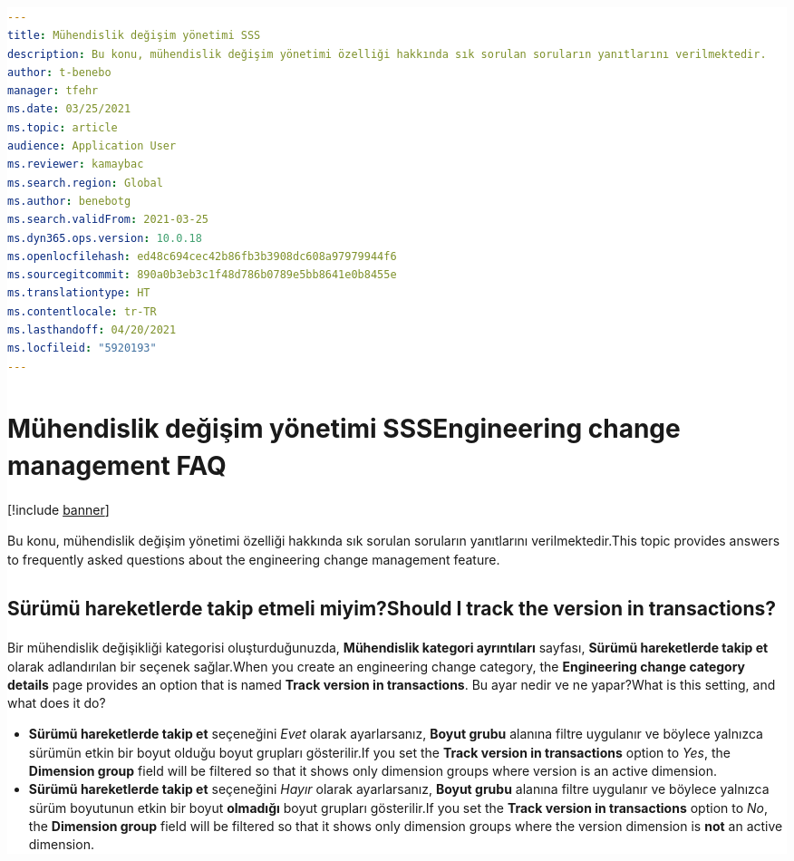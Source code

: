 ```yaml
---
title: Mühendislik değişim yönetimi SSS
description: Bu konu, mühendislik değişim yönetimi özelliği hakkında sık sorulan soruların yanıtlarını verilmektedir.
author: t-benebo
manager: tfehr
ms.date: 03/25/2021
ms.topic: article
audience: Application User
ms.reviewer: kamaybac
ms.search.region: Global
ms.author: benebotg
ms.search.validFrom: 2021-03-25
ms.dyn365.ops.version: 10.0.18
ms.openlocfilehash: ed48c694cec42b86fb3b3908dc608a97979944f6
ms.sourcegitcommit: 890a0b3eb3c1f48d786b0789e5bb8641e0b8455e
ms.translationtype: HT
ms.contentlocale: tr-TR
ms.lasthandoff: 04/20/2021
ms.locfileid: "5920193"
---
```

# <a name="engineering-change-management-faq"></a><span data-ttu-id="82d24-103">Mühendislik değişim yönetimi SSS</span><span class="sxs-lookup"><span data-stu-id="82d24-103">Engineering change management FAQ</span></span>

[!include [banner](../includes/banner.md)]

<span data-ttu-id="82d24-104">Bu konu, mühendislik değişim yönetimi özelliği hakkında sık sorulan soruların yanıtlarını verilmektedir.</span><span class="sxs-lookup"><span data-stu-id="82d24-104">This topic provides answers to frequently asked questions about the engineering change management feature.</span></span>

## <a name="should-i-track-the-version-in-transactions"></a><span data-ttu-id="82d24-105">Sürümü hareketlerde takip etmeli miyim?</span><span class="sxs-lookup"><span data-stu-id="82d24-105">Should I track the version in transactions?</span></span>

<span data-ttu-id="82d24-106">Bir mühendislik değişikliği kategorisi oluşturduğunuzda, **Mühendislik kategori ayrıntıları** sayfası, **Sürümü hareketlerde takip et** olarak adlandırılan bir seçenek sağlar.</span><span class="sxs-lookup"><span data-stu-id="82d24-106">When you create an engineering change category, the **Engineering change category details** page provides an option that is named **Track version in transactions**.</span></span> <span data-ttu-id="82d24-107">Bu ayar nedir ve ne yapar?</span><span class="sxs-lookup"><span data-stu-id="82d24-107">What is this setting, and what does it do?</span></span>

- <span data-ttu-id="82d24-108">**Sürümü hareketlerde takip et** seçeneğini *Evet* olarak ayarlarsanız, **Boyut grubu** alanına filtre uygulanır ve böylece yalnızca sürümün etkin bir boyut olduğu boyut grupları gösterilir.</span><span class="sxs-lookup"><span data-stu-id="82d24-108">If you set the **Track version in transactions** option to *Yes*, the **Dimension group** field will be filtered so that it shows only dimension groups where version is an active dimension.</span></span>
- <span data-ttu-id="82d24-109">**Sürümü hareketlerde takip et** seçeneğini *Hayır* olarak ayarlarsanız, **Boyut grubu** alanına filtre uygulanır ve böylece yalnızca sürüm boyutunun etkin bir boyut **olmadığı** boyut grupları gösterilir.</span><span class="sxs-lookup"><span data-stu-id="82d24-109">If you set the **Track version in transactions** option to *No*, the **Dimension group** field will be filtered so that it shows only dimension groups where the version dimension is **not** an active dimension.</span></span>

